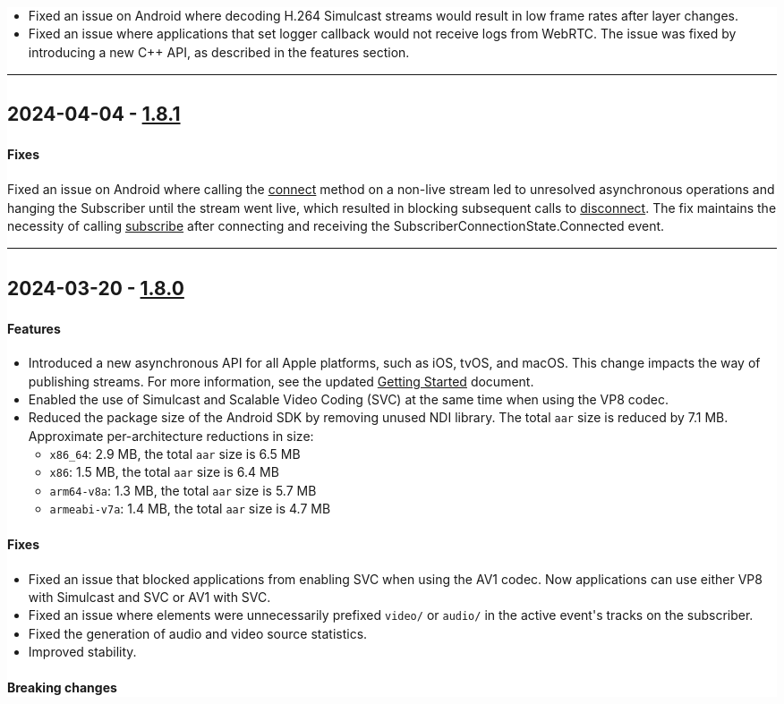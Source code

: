 - Fixed an issue on Android where decoding H.264 Simulcast streams would result in low frame rates after layer changes.
- Fixed an issue where applications that set logger callback would not receive logs from WebRTC. The issue was fixed by introducing a new C++ API, as described in the features section.

---

## 2024-04-04 - [1.8.1](https://github.com/millicast/millicast-native-sdk/releases/tag/v1.8.1)

#### Fixes

Fixed an issue on Android where calling the [connect](<https://millicast.github.io/doc/latest/android/android/com.millicast/-client/connect.html?query=suspend%20fun%20connect(connectionOptions:%20ConnectionOptions?%20=%20null):%20Boolean>) method on a non-live stream led to unresolved asynchronous operations and hanging the Subscriber until the stream went live, which resulted in blocking subsequent calls to [disconnect](https://millicast.github.io/doc/latest/android/android/com.millicast/-client/disconnect.html). The fix maintains the necessity of calling [subscribe](<https://millicast.github.io/doc/latest/android/android/com.millicast/-subscriber/subscribe.html?query=suspend%20fun%20subscribe(options:%20Option%20=%20Option())>) after connecting and receiving the SubscriberConnectionState.Connected event.

---

## 2024-03-20 - [1.8.0](https://github.com/millicast/millicast-native-sdk/releases/tag/v1.8.0)

#### Features

- Introduced a new asynchronous API for all Apple platforms, such as iOS, tvOS, and macOS. This change impacts the way of publishing streams. For more information, see the updated [Getting Started](/millicast/client-sdks/ios/index.mdx) document.
- Enabled the use of Simulcast and Scalable Video Coding (SVC) at the same time when using the VP8 codec.
- Reduced the package size of the Android SDK by removing unused NDI library. The total `aar` size is reduced by 7.1 MB. Approximate per-architecture reductions in size:
  - `x86_64`: 2.9 MB, the total `aar` size is 6.5 MB
  - `x86`: 1.5 MB, the total `aar` size is 6.4 MB
  - `arm64-v8a`: 1.3 MB, the total `aar` size is 5.7 MB
  - `armeabi-v7a`: 1.4 MB, the total `aar` size is 4.7 MB

#### Fixes

- Fixed an issue that blocked applications from enabling SVC when using the AV1 codec. Now applications can use either VP8 with Simulcast and SVC or AV1 with SVC.
- Fixed an issue where elements were unnecessarily prefixed `video/` or `audio/` in the active event's tracks on the subscriber.
- Fixed the generation of audio and video source statistics.
- Improved stability.

#### Breaking changes

